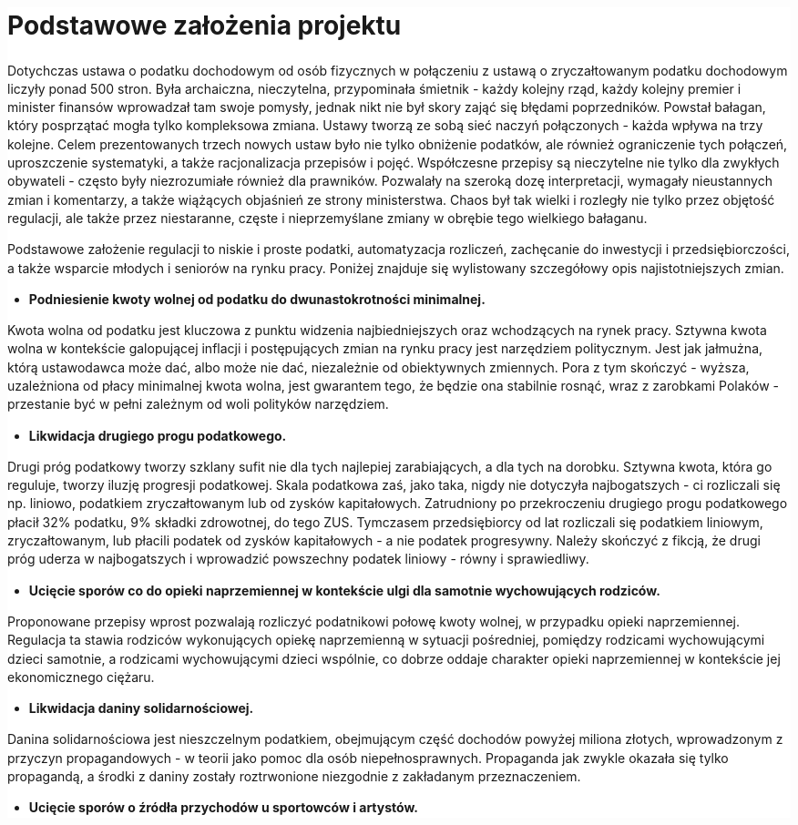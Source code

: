 # Podstawowe założenia projektu

Dotychczas ustawa o podatku dochodowym od osób fizycznych w połączeniu z ustawą o zryczałtowanym podatku dochodowym liczyły ponad 500 stron. Była archaiczna, nieczytelna, przypominała śmietnik - każdy kolejny rząd, każdy kolejny premier i minister finansów wprowadzał tam swoje pomysły, jednak nikt nie był skory zająć się błędami poprzedników. Powstał bałagan, który posprzątać mogła tylko kompleksowa zmiana. Ustawy tworzą ze sobą sieć naczyń połączonych - każda wpływa na trzy kolejne. Celem prezentowanych trzech nowych ustaw było nie tylko obniżenie podatków, ale również ograniczenie tych połączeń, uproszczenie systematyki, a także racjonalizacja przepisów i pojęć. Współczesne przepisy są nieczytelne nie tylko dla zwykłych obywateli - często były niezrozumiałe również dla prawników. Pozwalały na szeroką dozę interpretacji, wymagały nieustannych zmian i komentarzy, a także wiążących objaśnień ze strony ministerstwa. Chaos był tak wielki i rozległy nie tylko przez objętość regulacji, ale także przez niestaranne, częste i nieprzemyślane zmiany w obrębie tego wielkiego bałaganu.

Podstawowe założenie regulacji to niskie i proste podatki, automatyzacja rozliczeń, zachęcanie do inwestycji i przedsiębiorczości, a także wsparcie młodych i seniorów na rynku pracy. Poniżej znajduje się wylistowany szczegółowy opis najistotniejszych zmian.

- **Podniesienie kwoty wolnej od podatku do dwunastokrotności minimalnej.**

Kwota wolna od podatku jest kluczowa z punktu widzenia najbiedniejszych oraz wchodzących na rynek pracy. Sztywna kwota wolna w kontekście galopującej inflacji i postępujących zmian na rynku pracy jest narzędziem politycznym. Jest jak jałmużna, którą ustawodawca może dać, albo może nie dać, niezależnie od obiektywnych zmiennych. Pora z tym skończyć - wyższa, uzależniona od płacy minimalnej kwota wolna, jest gwarantem tego, że będzie ona stabilnie rosnąć, wraz z zarobkami Polaków - przestanie być w pełni zależnym od woli polityków narzędziem.

- **Likwidacja drugiego progu podatkowego.**

Drugi próg podatkowy tworzy szklany sufit nie dla tych najlepiej zarabiających, a dla tych na dorobku. Sztywna kwota, która go reguluje, tworzy iluzję progresji podatkowej. Skala podatkowa zaś, jako taka, nigdy nie dotyczyła najbogatszych - ci rozliczali się np. liniowo, podatkiem zryczałtowanym lub od zysków kapitałowych. Zatrudniony po przekroczeniu drugiego progu podatkowego płacił 32% podatku, 9% składki zdrowotnej, do tego ZUS. Tymczasem przedsiębiorcy od lat rozliczali się podatkiem liniowym, zryczałtowanym, lub płacili podatek od zysków kapitałowych - a nie podatek progresywny. Należy skończyć z fikcją, że drugi próg uderza w najbogatszych i wprowadzić powszechny podatek liniowy - równy i sprawiedliwy.

- **Ucięcie sporów co do opieki naprzemiennej w kontekście ulgi dla samotnie wychowujących rodziców.**

Proponowane przepisy wprost pozwalają rozliczyć podatnikowi połowę kwoty wolnej, w przypadku opieki naprzemiennej. Regulacja ta stawia rodziców wykonujących opiekę naprzemienną w sytuacji pośredniej, pomiędzy rodzicami wychowującymi dzieci samotnie, a rodzicami wychowującymi dzieci wspólnie, co dobrze oddaje charakter opieki naprzemiennej w kontekście jej ekonomicznego ciężaru.

- **Likwidacja daniny solidarnościowej.**

Danina solidarnościowa jest nieszczelnym podatkiem, obejmującym część dochodów powyżej miliona złotych, wprowadzonym z przyczyn propagandowych - w teorii jako pomoc dla osób niepełnosprawnych. Propaganda jak zwykle okazała się tylko propagandą, a środki z daniny zostały roztrwonione niezgodnie z zakładanym przeznaczeniem.

- **Ucięcie sporów o źródła przychodów u sportowców i artystów.**
